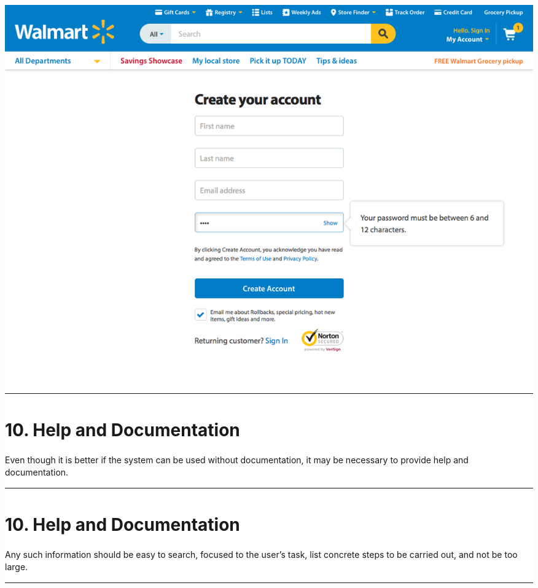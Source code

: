 ![fit](images/walmart-27.png)

---

# 10. Help and Documentation

Even though it is better if the system can be used without documentation, it may be necessary to provide help and documentation.

---

# 10. Help and Documentation

Any such information should be easy to search, focused to the user’s task, list concrete steps to be carried out, and not be too large.

---
